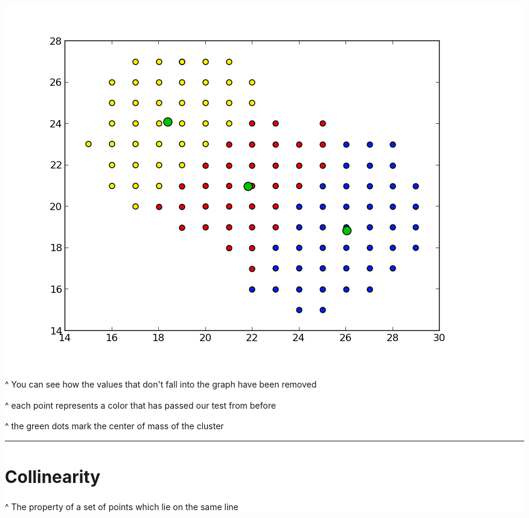 
![fit](images/clust-18364-2.png)

^ You can see how the values that don't fall into the graph have been removed

^ each point represents a color that has passed our test from before

^ the green dots mark the center of mass of the cluster

---

# Collinearity

^ The property of a set of points which lie on the same line
